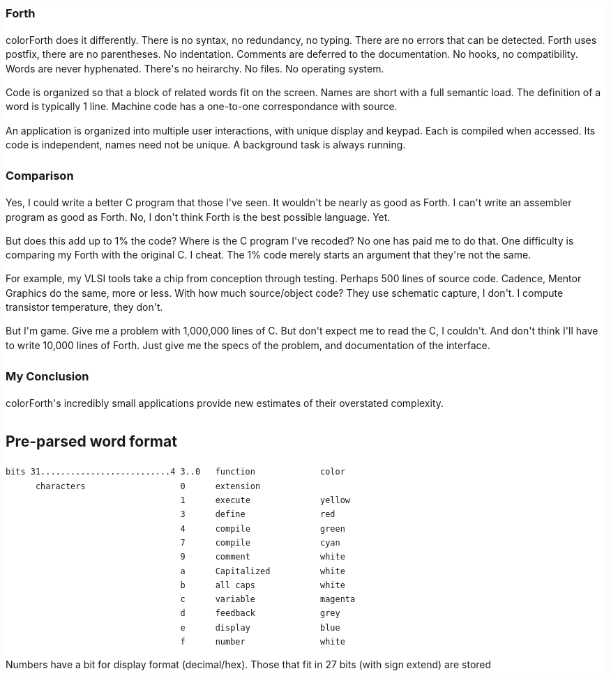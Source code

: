 ### Forth ###

colorForth does it differently. There is no syntax, no redundancy, no typing. There are no errors that can be detected. Forth uses postfix, there are no parentheses. No indentation. Comments are deferred to the documentation. No hooks, no compatibility. Words are never hyphenated. There's no heirarchy. No files. No operating system.

Code is organized so that a block of related words fit on the screen. Names are short with a full semantic load. The definition of a word is typically 1 line. Machine code has a one-to-one correspondance with source.

An application is organized into multiple user interactions, with unique display and keypad. Each is compiled when accessed. Its code is independent, names need not be unique. A background task is always running.

### Comparison ###

Yes, I could write a better C program that those I've seen. It wouldn't be nearly as good as Forth. I can't write an assembler program as good as Forth. No, I don't think Forth is the best possible language. Yet.

But does this add up to 1% the code? Where is the C program I've recoded? No one has paid me to do that. One difficulty is comparing my Forth with the original C. I cheat. The 1% code merely starts an argument that they're not the same.

For example, my VLSI tools take a chip from conception through testing. Perhaps 500 lines of source code. Cadence, Mentor Graphics do the same, more or less. With how much source/object code? They use schematic capture, I don't. I compute transistor temperature, they don't.

But I'm game. Give me a problem with 1,000,000 lines of C. But don't expect me to read the C, I couldn't. And don't think I'll have to write 10,000 lines of Forth. Just give me the specs of the problem, and documentation of the interface.

### My Conclusion ###

colorForth's incredibly small applications provide new estimates of their overstated complexity. 

## Pre-parsed word format ##

    bits 31..........................4 3..0   function             color
          characters                   0      extension            
                                       1      execute              yellow
                                       3      define               red
                                       4      compile              green
                                       7      compile              cyan
                                       9      comment              white
                                       a      Capitalized          white
                                       b      all caps             white
                                       c      variable             magenta
                                       d      feedback             grey
                                       e      display              blue
                                       f      number               white

Numbers have a bit for display format (decimal/hex). Those that fit in 27 bits (with sign extend) are stored
